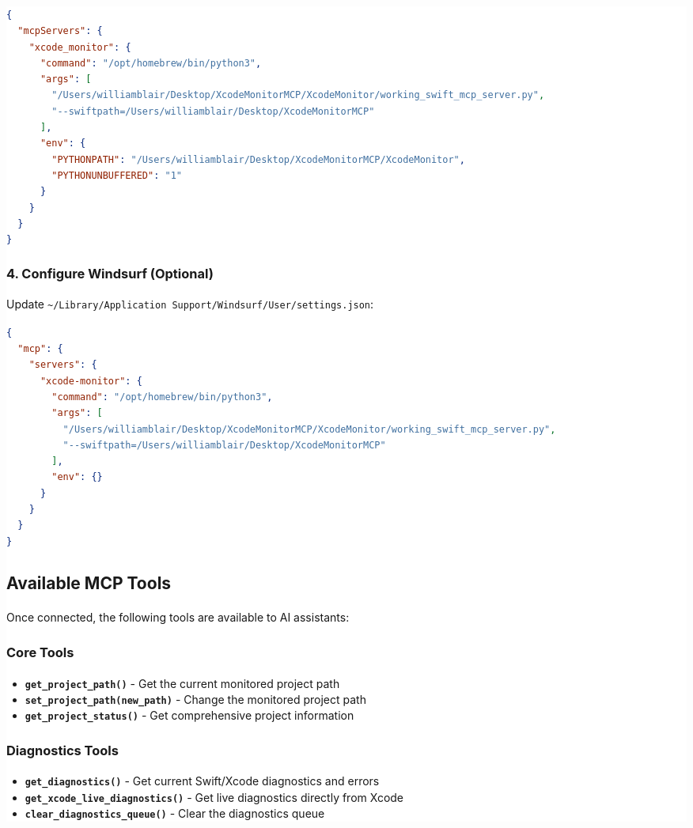 ```json
{
  "mcpServers": {
    "xcode_monitor": {
      "command": "/opt/homebrew/bin/python3",
      "args": [
        "/Users/williamblair/Desktop/XcodeMonitorMCP/XcodeMonitor/working_swift_mcp_server.py",
        "--swiftpath=/Users/williamblair/Desktop/XcodeMonitorMCP"
      ],
      "env": {
        "PYTHONPATH": "/Users/williamblair/Desktop/XcodeMonitorMCP/XcodeMonitor",
        "PYTHONUNBUFFERED": "1"
      }
    }
  }
}
```

### 4. Configure Windsurf (Optional)

Update `~/Library/Application Support/Windsurf/User/settings.json`:

```json
{
  "mcp": {
    "servers": {
      "xcode-monitor": {
        "command": "/opt/homebrew/bin/python3",
        "args": [
          "/Users/williamblair/Desktop/XcodeMonitorMCP/XcodeMonitor/working_swift_mcp_server.py",
          "--swiftpath=/Users/williamblair/Desktop/XcodeMonitorMCP"
        ],
        "env": {}
      }
    }
  }
}
```

## Available MCP Tools

Once connected, the following tools are available to AI assistants:

### Core Tools
- **`get_project_path()`** - Get the current monitored project path
- **`set_project_path(new_path)`** - Change the monitored project path
- **`get_project_status()`** - Get comprehensive project information

### Diagnostics Tools
- **`get_diagnostics()`** - Get current Swift/Xcode diagnostics and errors
- **`get_xcode_live_diagnostics()`** - Get live diagnostics directly from Xcode
- **`clear_diagnostics_queue()`** - Clear the diagnostics queue
